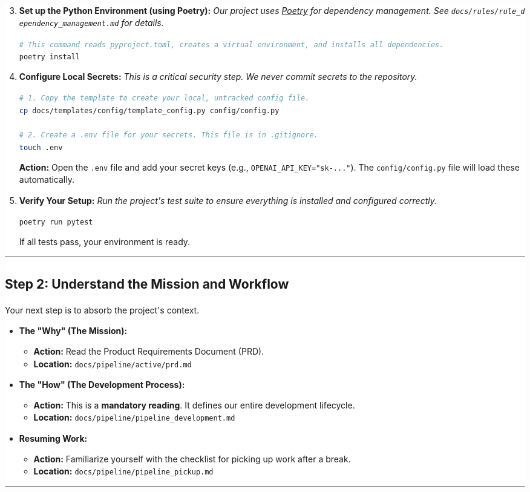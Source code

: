 3.  **Set up the Python Environment (using Poetry):**
    *Our project uses [Poetry](https://python-poetry.org/) for dependency management. See `docs/rules/rule_dependency_management.md` for details.*
    ```bash
    # This command reads pyproject.toml, creates a virtual environment, and installs all dependencies.
    poetry install
    ```

4.  **Configure Local Secrets:**
    *This is a critical security step. We never commit secrets to the repository.*
    ```bash
    # 1. Copy the template to create your local, untracked config file.
    cp docs/templates/config/template_config.py config/config.py

    # 2. Create a .env file for your secrets. This file is in .gitignore.
    touch .env
    ```
    **Action:** Open the `.env` file and add your secret keys (e.g., `OPENAI_API_KEY="sk-..."`). The `config/config.py` file will load these automatically.

5.  **Verify Your Setup:**
    *Run the project's test suite to ensure everything is installed and configured correctly.*
    ```bash
    poetry run pytest
    ```
    If all tests pass, your environment is ready.

---

## Step 2: Understand the Mission and Workflow

Your next step is to absorb the project's context.

-   **The "Why" (The Mission):**
    -   **Action:** Read the Product Requirements Document (PRD).
    -   **Location:** `docs/pipeline/active/prd.md`

-   **The "How" (The Development Process):**
    -   **Action:** This is a **mandatory reading**. It defines our entire development lifecycle.
    -   **Location:** `docs/pipeline/pipeline_development.md`

-   **Resuming Work:**
    -   **Action:** Familiarize yourself with the checklist for picking up work after a break.
    -   **Location:** `docs/pipeline/pipeline_pickup.md`

---
